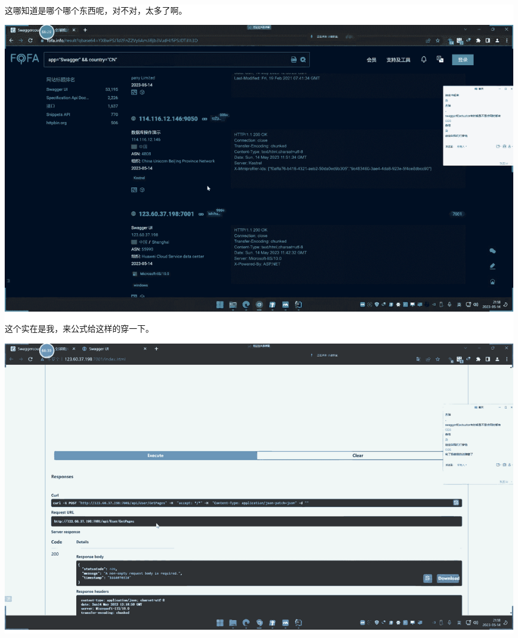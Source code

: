 这哪知道是哪个哪个东西呢，对不对，太多了啊。

![](img/1e9f7407050e870238cd05cf7a895fa6_212.png)

这个实在是我，来公式给这样的穿一下。

![](img/1e9f7407050e870238cd05cf7a895fa6_214.png)
